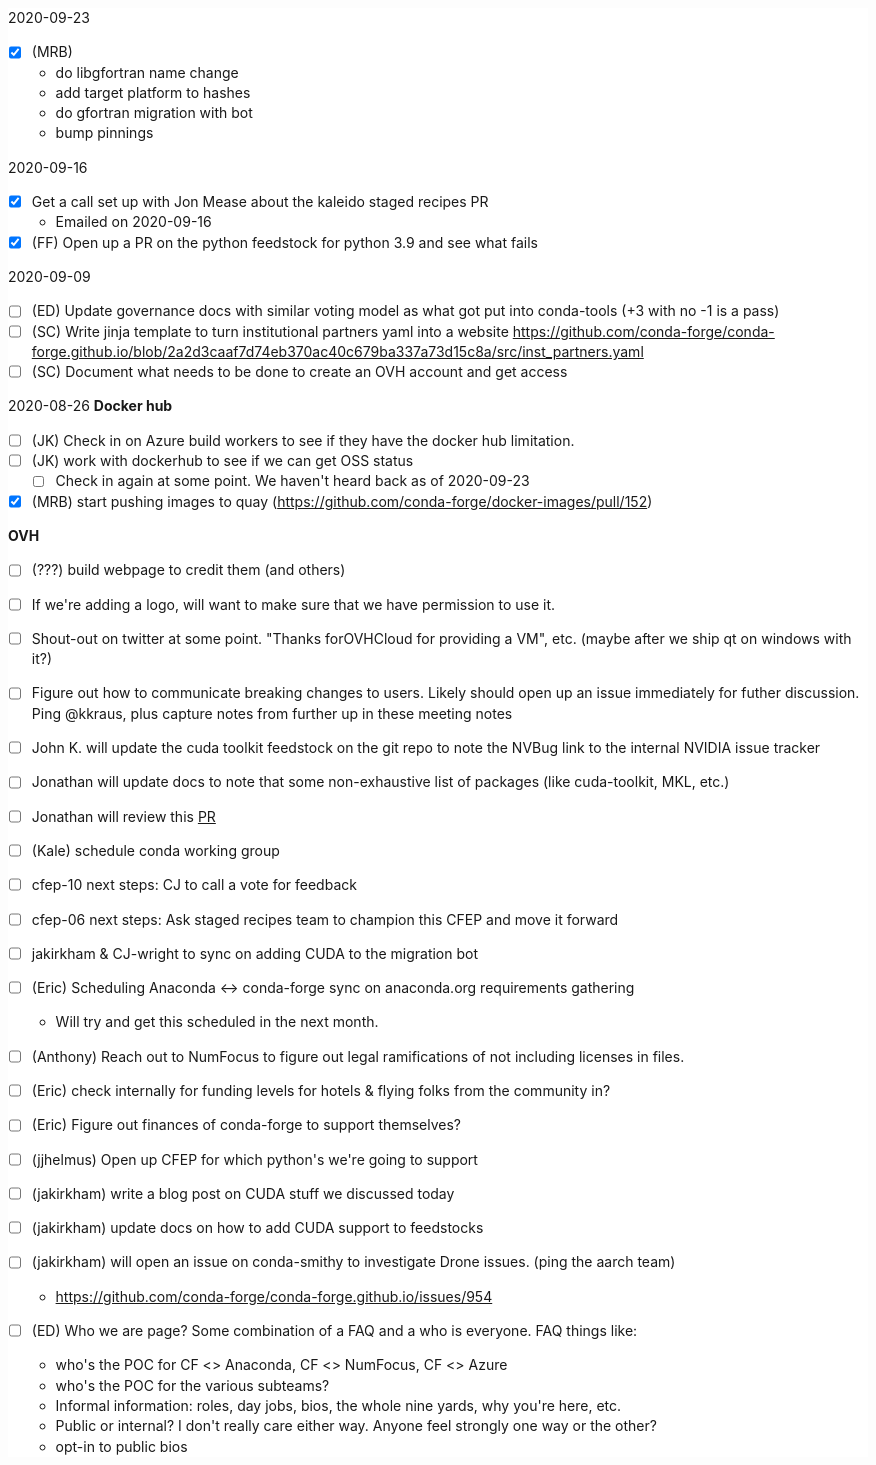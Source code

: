 2020-09-23
* [x] (MRB)
    * do libgfortran name change
    * add target platform to hashes
    * do gfortran migration with bot
    * bump pinnings

2020-09-16
* [x] Get a call set up with Jon Mease about the kaleido staged recipes PR
    * Emailed on 2020-09-16
* [x] (FF) Open up a PR on the python feedstock for python 3.9 and see what fails

2020-09-09
* [ ] (ED) Update governance docs with similar voting model as what got put into conda-tools (+3 with no -1 is a pass)
* [ ] (SC) Write jinja template to turn institutional partners yaml into a website https://github.com/conda-forge/conda-forge.github.io/blob/2a2d3caaf7d74eb370ac40c679ba337a73d15c8a/src/inst_partners.yaml
* [ ] (SC) Document what needs to be done to create an OVH account and get access

2020-08-26
**Docker hub**
* [ ] (JK) Check in on Azure build workers to see if they have the docker hub limitation.
* [ ] (JK) work with dockerhub to see if we can get OSS status
    * [ ] Check in again at some point. We haven't heard back as of 2020-09-23
* [x] (MRB) start pushing images to quay (https://github.com/conda-forge/docker-images/pull/152)

**OVH**
* [ ] (???) build webpage to credit them (and others)
* [ ] If we're adding a logo, will want to make sure that we have permission to use it.
* [ ] Shout-out on twitter at some point. "Thanks forOVHCloud for providing a VM", etc. (maybe after we ship qt on windows with it?)


* [ ] Figure out how to communicate breaking changes to users. Likely should open up an issue immediately for futher discussion. Ping @kkraus, plus capture notes from further up in these meeting notes

* [ ] John K. will update the cuda toolkit feedstock on the git repo to note the NVBug link to the internal NVIDIA issue tracker
* [ ] Jonathan will update docs to note that some non-exhaustive list of packages (like cuda-toolkit, MKL, etc.)
* [ ] Jonathan will review this [PR](https://github.com/AnacondaRecipes/cudatoolkit-feedstock/pull/7)

* [ ] (Kale) schedule conda working group
* [ ] cfep-10 next steps: CJ to call a vote for feedback
* [ ] cfep-06 next steps: Ask staged recipes team to champion this CFEP and move it forward
* [ ] jakirkham & CJ-wright to sync on adding CUDA to the migration bot
* [ ] (Eric) Scheduling Anaconda <-> conda-forge sync on anaconda.org requirements gathering
    * Will try and get this scheduled in the next month.
* [ ] (Anthony) Reach out to NumFocus to figure out legal ramifications of not including licenses in files.
* [ ] (Eric) check internally for funding levels for hotels & flying folks from the community in?
* [ ] (Eric) Figure out finances of conda-forge to support themselves?
* [ ] (jjhelmus) Open up CFEP for which python's we're going to support
* [ ] (jakirkham) write a blog post on CUDA stuff we discussed today
* [ ] (jakirkham) update docs on how to add CUDA support to feedstocks
* [ ] (jakirkham) will open an issue on conda-smithy to investigate Drone issues. (ping the aarch team)
    * https://github.com/conda-forge/conda-forge.github.io/issues/954
* [ ] (ED) Who we are page? Some combination of a FAQ and a who is everyone. FAQ things like:
    * who's the POC for CF <> Anaconda, CF <> NumFocus, CF <> Azure
    * who's the POC for the various subteams?
    * Informal information: roles, day jobs, bios, the whole nine yards, why you're here, etc.
    * Public or internal? I don't really care either way. Anyone feel strongly one way or the other?
    * opt-in to public bios
